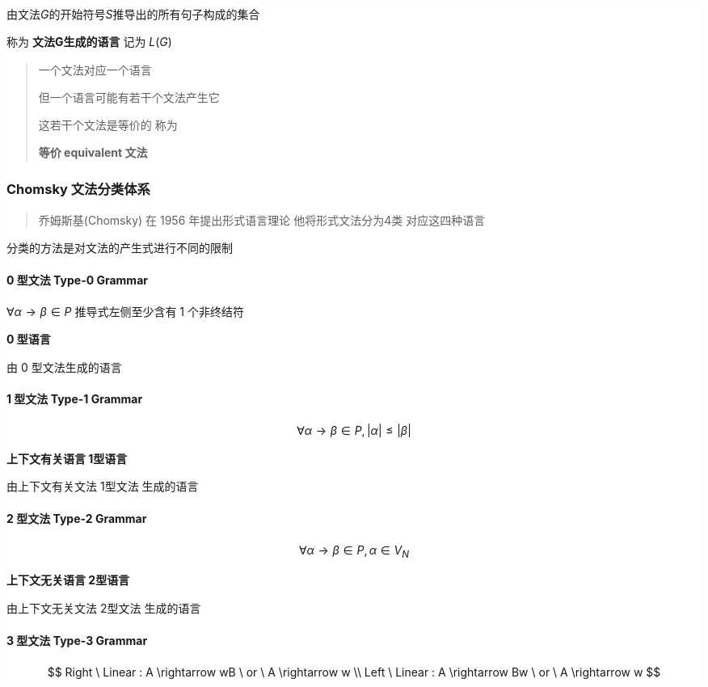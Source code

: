 由文法$G$的开始符号$S$推导出的所有句子构成的集合

称为 **文法G生成的语言**  记为 $L(G)$



> 一个文法对应一个语言
>
> 但一个语言可能有若干个文法产生它
>
> 这若干个文法是等价的 称为
>
> **等价 equivalent 文法**



### Chomsky 文法分类体系

> 乔姆斯基(Chomsky) 在 1956 年提出形式语言理论 他将形式文法分为4类 对应这四种语言

分类的方法是对文法的产生式进行不同的限制



#### 0 型文法 Type-0 Grammar

$\forall \alpha \rightarrow \beta \in P$ 推导式左侧至少含有 1 个非终结符

**0 型语言**

由 0 型文法生成的语言



#### 1 型文法 Type-1 Grammar

$$
\forall \alpha \rightarrow \beta \in P, |\alpha| \leq |\beta| 
$$

**上下文有关语言 1型语言**

由上下文有关文法 1型文法 生成的语言



#### 2 型文法 Type-2 Grammar

$$
\forall \alpha \rightarrow \beta \in P , \alpha \in V_N
$$

**上下文无关语言 2型语言**

由上下文无关文法 2型文法 生成的语言



#### 3 型文法 Type-3 Grammar

$$
Right \ Linear : A \rightarrow wB \ or \ A \rightarrow w \\
Left \ Linear : A \rightarrow Bw \ or \ A \rightarrow w
$$
